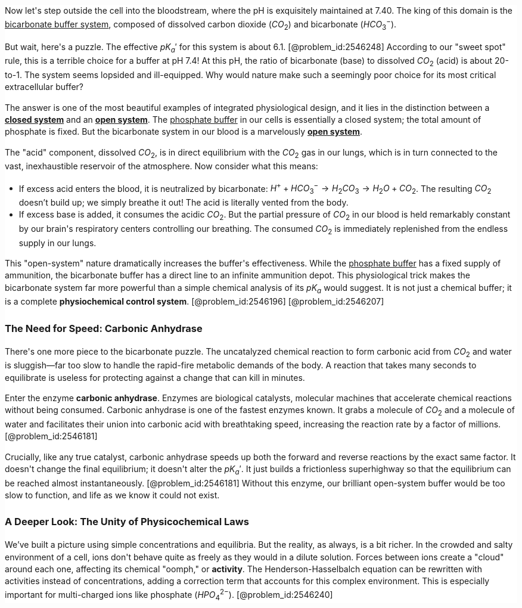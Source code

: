 Now let's step outside the cell into the bloodstream, where the pH is exquisitely maintained at $7.40$. The king of this domain is the [bicarbonate buffer system](@article_id:152865), composed of dissolved carbon dioxide ($CO_2$) and bicarbonate ($HCO_3^-$).

But wait, here's a puzzle. The effective $pK_a'$ for this system is about $6.1$. [@problem_id:2546248] According to our "sweet spot" rule, this is a terrible choice for a buffer at pH 7.4! At this pH, the ratio of bicarbonate (base) to dissolved $CO_2$ (acid) is about 20-to-1. The system seems lopsided and ill-equipped. Why would nature make such a seemingly poor choice for its most critical extracellular buffer?

The answer is one of the most beautiful examples of integrated physiological design, and it lies in the distinction between a **[closed system](@article_id:139071)** and an **[open system](@article_id:139691)**. The [phosphate buffer](@article_id:154339) in our cells is essentially a closed system; the total amount of phosphate is fixed. But the bicarbonate system in our blood is a marvelously **[open system](@article_id:139691)**.

The "acid" component, dissolved $CO_2$, is in direct equilibrium with the $CO_2$ gas in our lungs, which is in turn connected to the vast, inexhaustible reservoir of the atmosphere. Now consider what this means:

-   If excess acid enters the blood, it is neutralized by bicarbonate: $H^+ + HCO_3^- \rightarrow H_2CO_3 \rightarrow H_2O + CO_2$. The resulting $CO_2$ doesn’t build up; we simply breathe it out! The acid is literally vented from the body.
-   If excess base is added, it consumes the acidic $CO_2$. But the partial pressure of $CO_2$ in our blood is held remarkably constant by our brain's respiratory centers controlling our breathing. The consumed $CO_2$ is immediately replenished from the endless supply in our lungs.

This "open-system" nature dramatically increases the buffer's effectiveness. While the [phosphate buffer](@article_id:154339) has a fixed supply of ammunition, the bicarbonate buffer has a direct line to an infinite ammunition depot. This physiological trick makes the bicarbonate system far more powerful than a simple chemical analysis of its $pK_a$ would suggest. It is not just a chemical buffer; it is a complete **physiochemical control system**. [@problem_id:2546196] [@problem_id:2546207]

### The Need for Speed: Carbonic Anhydrase

There's one more piece to the bicarbonate puzzle. The uncatalyzed chemical reaction to form carbonic acid from $CO_2$ and water is sluggish—far too slow to handle the rapid-fire metabolic demands of the body. A reaction that takes many seconds to equilibrate is useless for protecting against a change that can kill in minutes.

Enter the enzyme **carbonic anhydrase**. Enzymes are biological catalysts, molecular machines that accelerate chemical reactions without being consumed. Carbonic anhydrase is one of the fastest enzymes known. It grabs a molecule of $CO_2$ and a molecule of water and facilitates their union into carbonic acid with breathtaking speed, increasing the reaction rate by a factor of millions. [@problem_id:2546181]

Crucially, like any true catalyst, carbonic anhydrase speeds up both the forward and reverse reactions by the exact same factor. It doesn't change the final equilibrium; it doesn't alter the $pK_a'$. It just builds a frictionless superhighway so that the equilibrium can be reached almost instantaneously. [@problem_id:2546181] Without this enzyme, our brilliant open-system buffer would be too slow to function, and life as we know it could not exist.

### A Deeper Look: The Unity of Physicochemical Laws

We’ve built a picture using simple concentrations and equilibria. But the reality, as always, is a bit richer. In the crowded and salty environment of a cell, ions don't behave quite as freely as they would in a dilute solution. Forces between ions create a "cloud" around each one, affecting its chemical "oomph," or **activity**. The Henderson-Hasselbalch equation can be rewritten with activities instead of concentrations, adding a correction term that accounts for this complex environment. This is especially important for multi-charged ions like phosphate ($HPO_4^{2-}$). [@problem_id:2546240]
